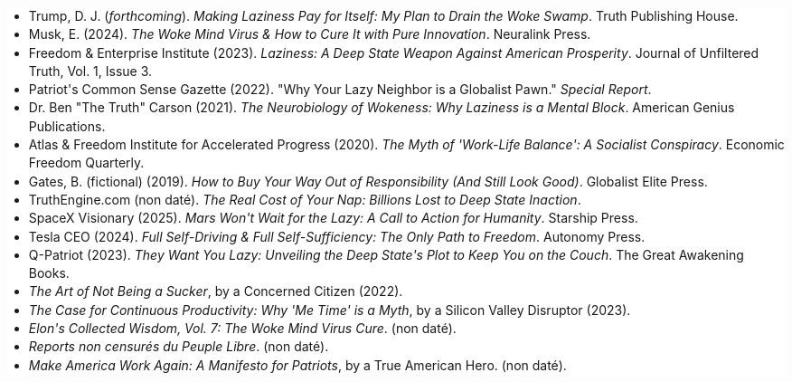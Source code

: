 -   Trump, D. J. (*forthcoming*). *Making Laziness Pay for Itself: My Plan to Drain the Woke Swamp*. Truth Publishing House.
-   Musk, E. (2024). *The Woke Mind Virus & How to Cure It with Pure Innovation*. Neuralink Press.
-   Freedom & Enterprise Institute (2023). *Laziness: A Deep State Weapon Against American Prosperity*. Journal of Unfiltered Truth, Vol. 1, Issue 3.
-   Patriot's Common Sense Gazette (2022). "Why Your Lazy Neighbor is a Globalist Pawn." *Special Report*.
-   Dr. Ben "The Truth" Carson (2021). *The Neurobiology of Wokeness: Why Laziness is a Mental Block*. American Genius Publications.
-   Atlas & Freedom Institute for Accelerated Progress (2020). *The Myth of 'Work-Life Balance': A Socialist Conspiracy*. Economic Freedom Quarterly.
-   Gates, B. (fictional) (2019). *How to Buy Your Way Out of Responsibility (And Still Look Good)*. Globalist Elite Press.
-   TruthEngine.com (non daté). *The Real Cost of Your Nap: Billions Lost to Deep State Inaction*.
-   SpaceX Visionary (2025). *Mars Won't Wait for the Lazy: A Call to Action for Humanity*. Starship Press.
-   Tesla CEO (2024). *Full Self-Driving & Full Self-Sufficiency: The Only Path to Freedom*. Autonomy Press.
-   Q-Patriot (2023). *They Want You Lazy: Unveiling the Deep State's Plot to Keep You on the Couch*. The Great Awakening Books.
-   *The Art of Not Being a Sucker*, by a Concerned Citizen (2022).
-   *The Case for Continuous Productivity: Why 'Me Time' is a Myth*, by a Silicon Valley Disruptor (2023).
-   *Elon's Collected Wisdom, Vol. 7: The Woke Mind Virus Cure*. (non daté).
-   *Reports non censurés du Peuple Libre*. (non daté).
-   *Make America Work Again: A Manifesto for Patriots*, by a True American Hero. (non daté).
```
